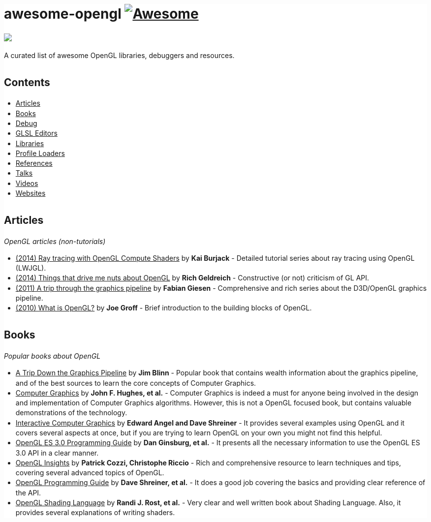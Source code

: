 awesome-opengl [![Awesome](https://cdn.rawgit.com/sindresorhus/awesome/d7305f38d29fed78fa85652e3a63e154dd8e8829/media/badge.svg)](https://github.com/sindresorhus/awesome)
==========================================================================================================================================================================

[<img src="https://rawgit.com/eug/awesome-opengl/master/opengl-logo.svg" width="140" />](https://www.opengl.org)

A curated list of awesome OpenGL libraries, debuggers and resources.

Contents
--------

-   [Articles](#articles)
-   [Books](#books)
-   [Debug](#debug)
-   [GLSL Editors](#glsl-editors)
-   [Libraries](#libraries)
-   [Profile Loaders](#profile-loaders)
-   [References](#references)
-   [Talks](#talks)
-   [Videos](#videos)
-   [Websites](#websites)

Articles
--------

*OpenGL articles (non-tutorials)*

-   [(2014) Ray tracing with OpenGL Compute Shaders](https://github.com/LWJGL/lwjgl3-wiki/wiki/2.6.1.-Ray-tracing-with-OpenGL-Compute-Shaders-%28Part-I%29) by **Kai Burjack** - Detailed tutorial series about ray tracing using OpenGL (LWJGL).
-   [(2014) Things that drive me nuts about OpenGL](http://richg42.blogspot.com.au/2014/05/things-that-drive-me-nuts-about-opengl.html) by **Rich Geldreich** - Constructive (or not) criticism of GL API.
-   [(2011) A trip through the graphics pipeline](https://fgiesen.wordpress.com/2011/07/09/a-trip-through-the-graphics-pipeline-2011-index) by **Fabian Giesen** - Comprehensive and rich series about the D3D/OpenGL graphics pipeline.
-   [(2010) What is OpenGL?](http://duriansoftware.com/joe/An-intro-to-modern-OpenGL.-Chapter-1:-The-Graphics-Pipeline.html) by **Joe Groff** - Brief introduction to the building blocks of OpenGL.

Books
-----

*Popular books about OpenGL*

-   [A Trip Down the Graphics Pipeline](http://www.amazon.com/dp/1558603875) by **Jim Blinn** - Popular book that contains wealth information about the graphics pipeline, and of the best sources to learn the core concepts of Computer Graphics.
-   [Computer Graphics](http://www.amazon.com/dp/0321399528) by **John F. Hughes, et al.** - Computer Graphics is indeed a must for anyone being involved in the design and implementation of Computer Graphics algorithms. However, this is not a OpenGL focused book, but contains valuable demonstrations of the technology.
-   [Interactive Computer Graphics](http://www.amazon.com/dp/0132545233) by **Edward Angel and Dave Shreiner** - It provides several examples using OpenGL and it covers several aspects at once, but if you are trying to learn OpenGL on your own you might not find this helpful.
-   [OpenGL ES 3.0 Programming Guide](http://www.amazon.com/dp/0321933885) by **Dan Ginsburg, et al.** - It presents all the necessary information to use the OpenGL ES 3.0 API in a clear manner.
-   [OpenGL Insights](http://www.amazon.com/dp/1439893764) by **Patrick Cozzi, Christophe Riccio** - Rich and comprehensive resource to learn techniques and tips, covering several advanced topics of OpenGL.
-   [OpenGL Programming Guide](http://www.amazon.com/dp/0321773039) by **Dave Shreiner, et al.** - It does a good job covering the basics and providing clear reference of the API.
-   [OpenGL Shading Language](http://www.amazon.com/dp/0321637631) by **Randi J. Rost, et al.** - Very clear and well written book about Shading Language. Also, it provides several explanations of writing shaders.